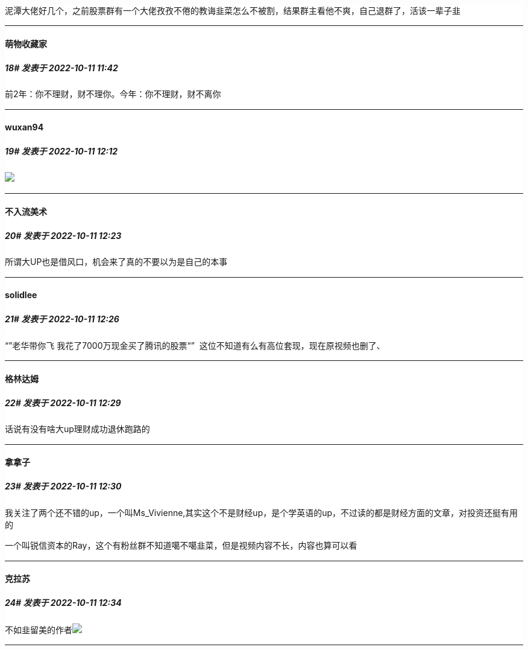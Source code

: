 泥潭大佬好几个，之前股票群有一个大佬孜孜不倦的教诲韭菜怎么不被割，结果群主看他不爽，自己退群了，活该一辈子韭

*****

####  萌物收藏家  
##### 18#       发表于 2022-10-11 11:42

前2年：你不理财，财不理你。今年：你不理财，财不离你

*****

####  wuxan94  
##### 19#       发表于 2022-10-11 12:12

<img src="https://static.saraba1st.com/image/smiley/face2017/243.gif" referrerpolicy="no-referrer"> 

*****

####  不入流美术  
##### 20#       发表于 2022-10-11 12:23

所谓大UP也是借风口，机会来了真的不要以为是自己的本事

*****

####  solidlee  
##### 21#       发表于 2022-10-11 12:26

“”老华带你飞 我花了7000万现金买了腾讯的股票“”  这位不知道有么有高位套现，现在原视频也删了、

*****

####  格林达姆  
##### 22#       发表于 2022-10-11 12:29

话说有没有啥大up理财成功退休跑路的

*****

####  拿拿子  
##### 23#       发表于 2022-10-11 12:30

我关注了两个还不错的up，一个叫Ms_Vivienne,其实这个不是财经up，是个学英语的up，不过读的都是财经方面的文章，对投资还挺有用的

一个叫锐信资本的Ray，这个有粉丝群不知道噶不噶韭菜，但是视频内容不长，内容也算可以看

*****

####  克拉苏  
##### 24#       发表于 2022-10-11 12:34

不如韭留美的作者<img src="https://static.saraba1st.com/image/smiley/face2017/066.png" referrerpolicy="no-referrer">

*****

